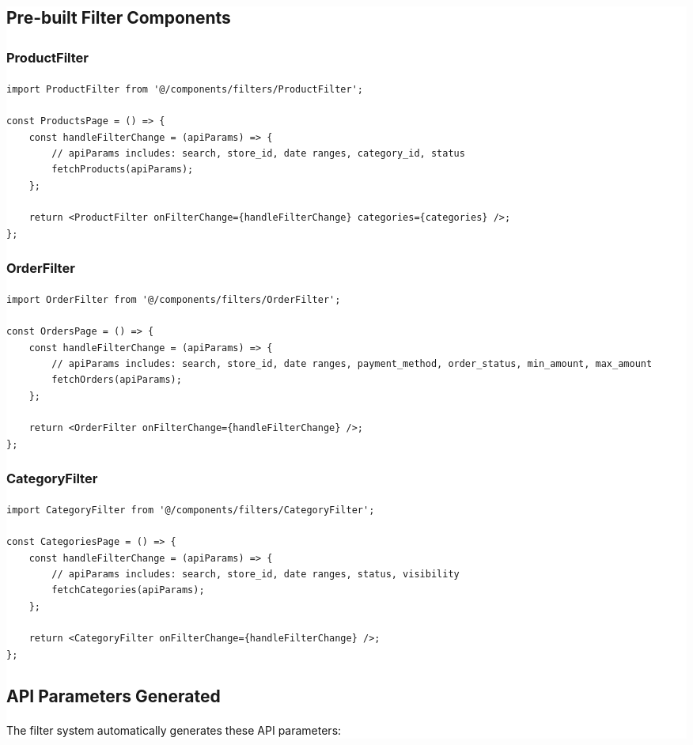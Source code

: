 ## Pre-built Filter Components

### ProductFilter

```tsx
import ProductFilter from '@/components/filters/ProductFilter';

const ProductsPage = () => {
    const handleFilterChange = (apiParams) => {
        // apiParams includes: search, store_id, date ranges, category_id, status
        fetchProducts(apiParams);
    };

    return <ProductFilter onFilterChange={handleFilterChange} categories={categories} />;
};
```

### OrderFilter

```tsx
import OrderFilter from '@/components/filters/OrderFilter';

const OrdersPage = () => {
    const handleFilterChange = (apiParams) => {
        // apiParams includes: search, store_id, date ranges, payment_method, order_status, min_amount, max_amount
        fetchOrders(apiParams);
    };

    return <OrderFilter onFilterChange={handleFilterChange} />;
};
```

### CategoryFilter

```tsx
import CategoryFilter from '@/components/filters/CategoryFilter';

const CategoriesPage = () => {
    const handleFilterChange = (apiParams) => {
        // apiParams includes: search, store_id, date ranges, status, visibility
        fetchCategories(apiParams);
    };

    return <CategoryFilter onFilterChange={handleFilterChange} />;
};
```

## API Parameters Generated

The filter system automatically generates these API parameters:
